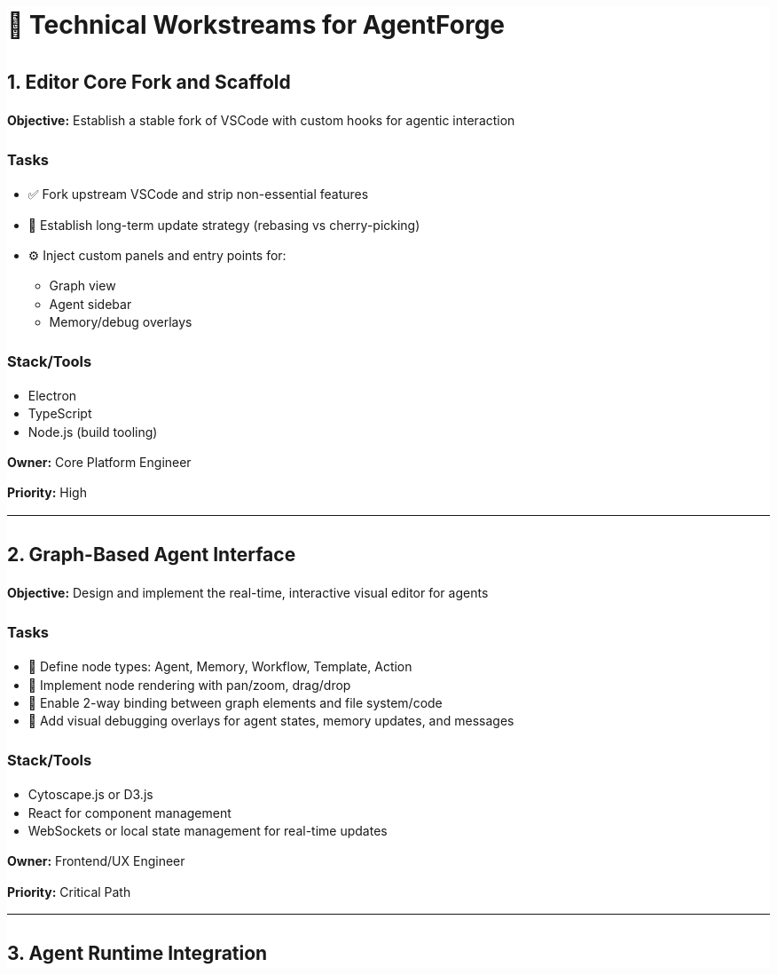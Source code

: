 # 🔧 Technical Workstreams for AgentForge

## 1. **Editor Core Fork and Scaffold**

**Objective:** Establish a stable fork of VSCode with custom hooks for agentic interaction

### Tasks

* ✅ Fork upstream VSCode and strip non-essential features
* 🔄 Establish long-term update strategy (rebasing vs cherry-picking)
* ⚙️ Inject custom panels and entry points for:

  * Graph view
  * Agent sidebar
  * Memory/debug overlays

### Stack/Tools

* Electron
* TypeScript
* Node.js (build tooling)

**Owner:** Core Platform Engineer

**Priority:** High

---

## 2. **Graph-Based Agent Interface**

**Objective:** Design and implement the real-time, interactive visual editor for agents

### Tasks

* 🎯 Define node types: Agent, Memory, Workflow, Template, Action
* 🧠 Implement node rendering with pan/zoom, drag/drop
* 🔁 Enable 2-way binding between graph elements and file system/code
* 🧪 Add visual debugging overlays for agent states, memory updates, and messages

### Stack/Tools

* Cytoscape.js or D3.js
* React for component management
* WebSockets or local state management for real-time updates

**Owner:** Frontend/UX Engineer

**Priority:** Critical Path

---

## 3. **Agent Runtime Integration**
